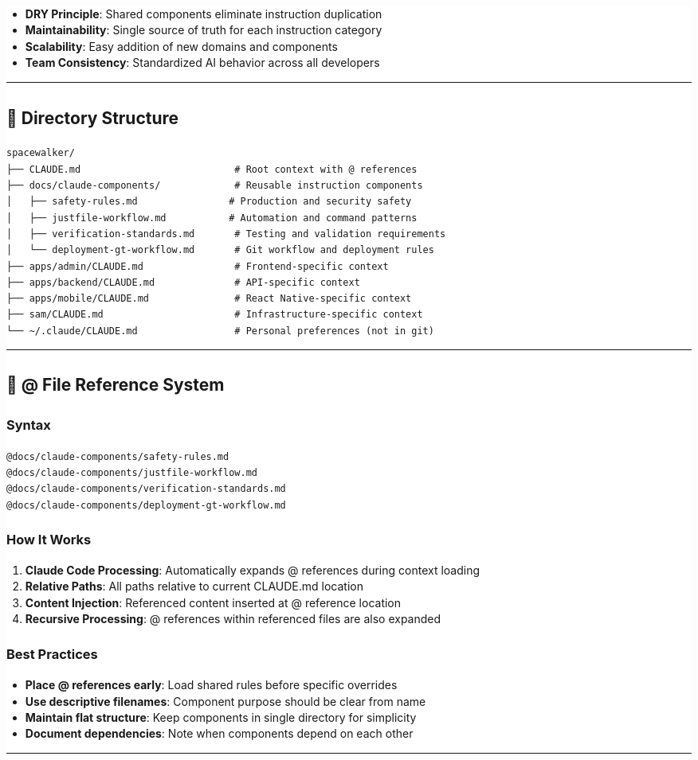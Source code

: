 - **DRY Principle**: Shared components eliminate instruction duplication
- **Maintainability**: Single source of truth for each instruction category
- **Scalability**: Easy addition of new domains and components
- **Team Consistency**: Standardized AI behavior across all developers

---

## 📁 Directory Structure

```text
spacewalker/
├── CLAUDE.md                           # Root context with @ references
├── docs/claude-components/             # Reusable instruction components
│   ├── safety-rules.md                # Production and security safety
│   ├── justfile-workflow.md           # Automation and command patterns
│   ├── verification-standards.md       # Testing and validation requirements
│   └── deployment-gt-workflow.md       # Git workflow and deployment rules
├── apps/admin/CLAUDE.md                # Frontend-specific context
├── apps/backend/CLAUDE.md              # API-specific context
├── apps/mobile/CLAUDE.md               # React Native-specific context
├── sam/CLAUDE.md                       # Infrastructure-specific context
└── ~/.claude/CLAUDE.md                 # Personal preferences (not in git)
```

---

## 🔗 @ File Reference System

### Syntax

```markdown
@docs/claude-components/safety-rules.md
@docs/claude-components/justfile-workflow.md
@docs/claude-components/verification-standards.md
@docs/claude-components/deployment-gt-workflow.md
```

### How It Works

1. **Claude Code Processing**: Automatically expands @ references during context
   loading
2. **Relative Paths**: All paths relative to current CLAUDE.md location
3. **Content Injection**: Referenced content inserted at @ reference location
4. **Recursive Processing**: @ references within referenced files are also
   expanded

### Best Practices

- **Place @ references early**: Load shared rules before specific overrides
- **Use descriptive filenames**: Component purpose should be clear from name
- **Maintain flat structure**: Keep components in single directory for
  simplicity
- **Document dependencies**: Note when components depend on each other

---